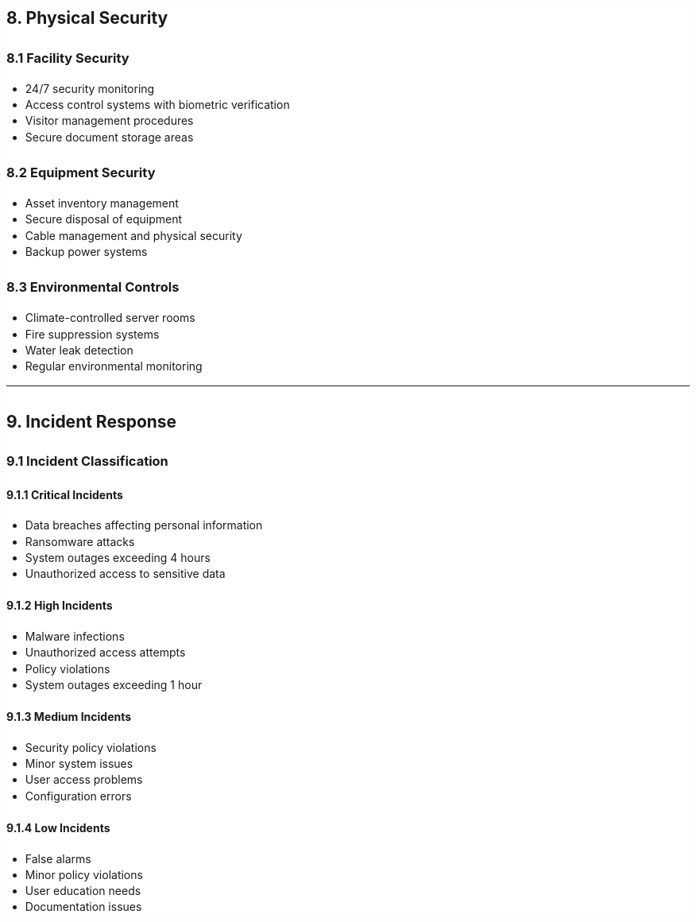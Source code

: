 ## 8. Physical Security

### 8.1 Facility Security
- 24/7 security monitoring
- Access control systems with biometric verification
- Visitor management procedures
- Secure document storage areas

### 8.2 Equipment Security
- Asset inventory management
- Secure disposal of equipment
- Cable management and physical security
- Backup power systems

### 8.3 Environmental Controls
- Climate-controlled server rooms
- Fire suppression systems
- Water leak detection
- Regular environmental monitoring

---

## 9. Incident Response

### 9.1 Incident Classification

#### 9.1.1 Critical Incidents
- Data breaches affecting personal information
- Ransomware attacks
- System outages exceeding 4 hours
- Unauthorized access to sensitive data

#### 9.1.2 High Incidents
- Malware infections
- Unauthorized access attempts
- Policy violations
- System outages exceeding 1 hour

#### 9.1.3 Medium Incidents
- Security policy violations
- Minor system issues
- User access problems
- Configuration errors

#### 9.1.4 Low Incidents
- False alarms
- Minor policy violations
- User education needs
- Documentation issues
